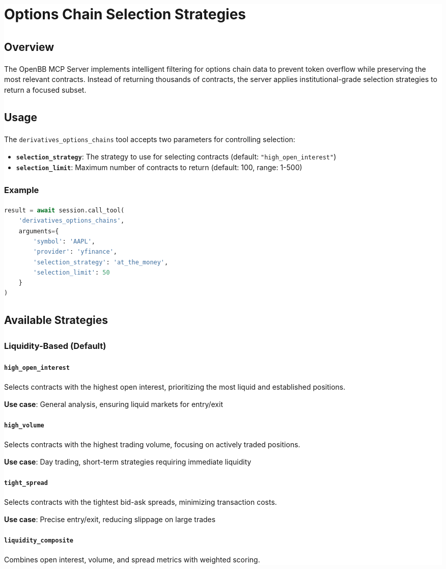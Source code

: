 # Options Chain Selection Strategies

## Overview

The OpenBB MCP Server implements intelligent filtering for options chain data to prevent token overflow while preserving the most relevant contracts. Instead of returning thousands of contracts, the server applies institutional-grade selection strategies to return a focused subset.

## Usage

The `derivatives_options_chains` tool accepts two parameters for controlling selection:

- **`selection_strategy`**: The strategy to use for selecting contracts (default: `"high_open_interest"`)
- **`selection_limit`**: Maximum number of contracts to return (default: 100, range: 1-500)

### Example

```python
result = await session.call_tool(
    'derivatives_options_chains',
    arguments={
        'symbol': 'AAPL',
        'provider': 'yfinance',
        'selection_strategy': 'at_the_money',
        'selection_limit': 50
    }
)
```

## Available Strategies

### Liquidity-Based (Default)

#### `high_open_interest`
Selects contracts with the highest open interest, prioritizing the most liquid and established positions.

**Use case**: General analysis, ensuring liquid markets for entry/exit

#### `high_volume`
Selects contracts with the highest trading volume, focusing on actively traded positions.

**Use case**: Day trading, short-term strategies requiring immediate liquidity

#### `tight_spread`
Selects contracts with the tightest bid-ask spreads, minimizing transaction costs.

**Use case**: Precise entry/exit, reducing slippage on large trades

#### `liquidity_composite`
Combines open interest, volume, and spread metrics with weighted scoring.

